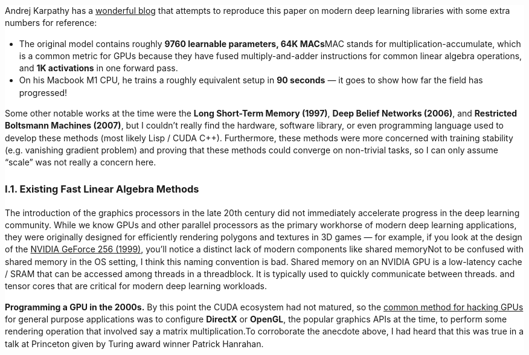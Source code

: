 Andrej Karpathy has a [wonderful blog](https://iclr-blog-track.github.io/2022/03/26/lecun1989/) that attempts to reproduce this paper on modern deep learning libraries with some extra numbers for reference:
* The original model contains roughly **9760 learnable parameters, 64K MACs**<d-footnote>MAC stands for multiplication-accumulate, which is a common metric for GPUs because they have fused multiply-and-adder instructions for common linear algebra operations</d-footnote>, and **1K activations** in one forward pass.
* On his Macbook M1 CPU, he trains a roughly equivalent setup in **90 seconds** — it goes to show how far the field has progressed!

Some other notable works at the time were the **Long Short-Term Memory (1997)<d-cite key="10.1162/neco.1997.9.8.1735"></d-cite>**, **Deep Belief Networks (2006)<d-cite key="10.1162/neco.2006.18.7.1527"></d-cite>**, and **Restricted Boltsmann Machines (2007)<d-cite key="10.1145/1273496.1273596"></d-cite>**, but I couldn’t really find the hardware, software library, or even programming language used to develop these methods (most likely Lisp / CUDA C++). Furthermore, these methods were more concerned with training stability (e.g. vanishing gradient problem<d-cite key="doi:10.1142/S0218488598000094"></d-cite>) and proving that these methods could converge on non-trivial tasks, so I can only assume “scale” was not really a concern here.

### I.1. Existing Fast Linear Algebra Methods
The introduction of the graphics processors in the late 20th century did not immediately accelerate progress in the deep learning community. While we know GPUs and other parallel processors as the primary workhorse of modern deep learning applications, they were originally designed for efficiently rendering polygons and textures in 3D games — for example, if you look at the design of the [NVIDIA GeForce 256 (1999)](https://en.wikipedia.org/wiki/GeForce_256), you’ll notice a distinct lack of modern components like shared memory<d-footnote>Not to be confused with shared memory in the OS setting, I think this naming convention is bad. Shared memory on an NVIDIA GPU is a low-latency cache / SRAM that can be accessed among threads in a threadblock. It is typically used to quickly communicate between threads.</d-footnote> and tensor cores that are critical for modern deep learning workloads.


**Programming a GPU in the 2000s.** By this point the CUDA ecosystem had not matured, so the [common method for hacking GPUs](https://www.nextplatform.com/2015/10/28/inside-the-programming-evolution-of-gpu-computing/) for general purpose applications was to configure **DirectX** or **OpenGL**, the popular graphics APIs at the time, to perform some rendering operation that involved say a matrix multiplication.<d-footnote>To corroborate the anecdote above, I had heard that this was true in a talk at Princeton given by Turing award winner Patrick Hanrahan.</d-footnote>

<figure>
<center>